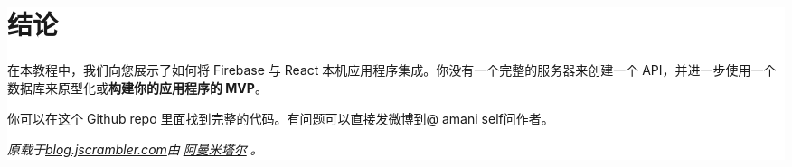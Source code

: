 # 结论

在本教程中，我们向您展示了如何将 Firebase 与 React 本机应用程序集成。你没有一个完整的服务器来创建一个 API，并进一步使用一个数据库来原型化或**构建你的应用程序的 MVP**。

你可以在[这个 Github repo](https://github.com/JscramblerBlog/rnFirebaseDemo) 里面找到完整的代码。有问题可以直接发微博到[@ amani self](https://twitter.com/amanhimself)问作者。

*原载于*[*blog.jscrambler.com*](https://blog.jscrambler.com/integrating-firebase-with-react-native/)*由* [*阿曼米塔尔*](https://blog.jscrambler.com/author/aman-mittal) *。*